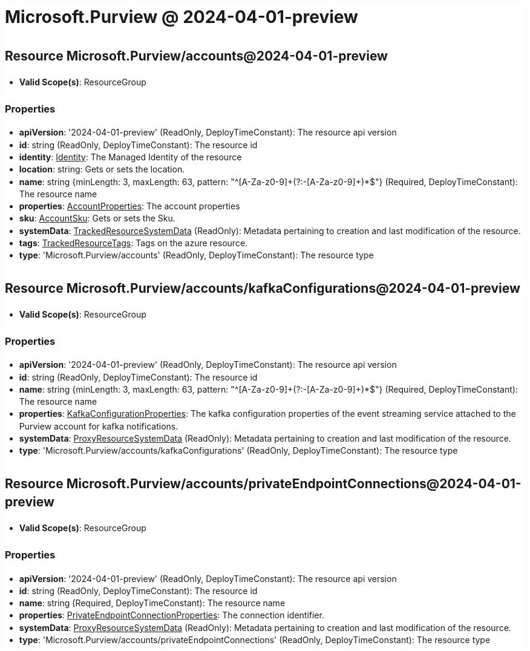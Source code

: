# Microsoft.Purview @ 2024-04-01-preview

## Resource Microsoft.Purview/accounts@2024-04-01-preview
* **Valid Scope(s)**: ResourceGroup
### Properties
* **apiVersion**: '2024-04-01-preview' (ReadOnly, DeployTimeConstant): The resource api version
* **id**: string (ReadOnly, DeployTimeConstant): The resource id
* **identity**: [Identity](#identity): The Managed Identity of the resource
* **location**: string: Gets or sets the location.
* **name**: string {minLength: 3, maxLength: 63, pattern: "^[A-Za-z0-9]+(?:-[A-Za-z0-9]+)*$"} (Required, DeployTimeConstant): The resource name
* **properties**: [AccountProperties](#accountproperties): The account properties
* **sku**: [AccountSku](#accountsku): Gets or sets the Sku.
* **systemData**: [TrackedResourceSystemData](#trackedresourcesystemdata) (ReadOnly): Metadata pertaining to creation and last modification of the resource.
* **tags**: [TrackedResourceTags](#trackedresourcetags): Tags on the azure resource.
* **type**: 'Microsoft.Purview/accounts' (ReadOnly, DeployTimeConstant): The resource type

## Resource Microsoft.Purview/accounts/kafkaConfigurations@2024-04-01-preview
* **Valid Scope(s)**: ResourceGroup
### Properties
* **apiVersion**: '2024-04-01-preview' (ReadOnly, DeployTimeConstant): The resource api version
* **id**: string (ReadOnly, DeployTimeConstant): The resource id
* **name**: string {minLength: 3, maxLength: 63, pattern: "^[A-Za-z0-9]+(?:-[A-Za-z0-9]+)*$"} (Required, DeployTimeConstant): The resource name
* **properties**: [KafkaConfigurationProperties](#kafkaconfigurationproperties): The kafka configuration properties of the event streaming service attached to the Purview account for kafka notifications.
* **systemData**: [ProxyResourceSystemData](#proxyresourcesystemdata) (ReadOnly): Metadata pertaining to creation and last modification of the resource.
* **type**: 'Microsoft.Purview/accounts/kafkaConfigurations' (ReadOnly, DeployTimeConstant): The resource type

## Resource Microsoft.Purview/accounts/privateEndpointConnections@2024-04-01-preview
* **Valid Scope(s)**: ResourceGroup
### Properties
* **apiVersion**: '2024-04-01-preview' (ReadOnly, DeployTimeConstant): The resource api version
* **id**: string (ReadOnly, DeployTimeConstant): The resource id
* **name**: string (Required, DeployTimeConstant): The resource name
* **properties**: [PrivateEndpointConnectionProperties](#privateendpointconnectionproperties): The connection identifier.
* **systemData**: [ProxyResourceSystemData](#proxyresourcesystemdata) (ReadOnly): Metadata pertaining to creation and last modification of the resource.
* **type**: 'Microsoft.Purview/accounts/privateEndpointConnections' (ReadOnly, DeployTimeConstant): The resource type

